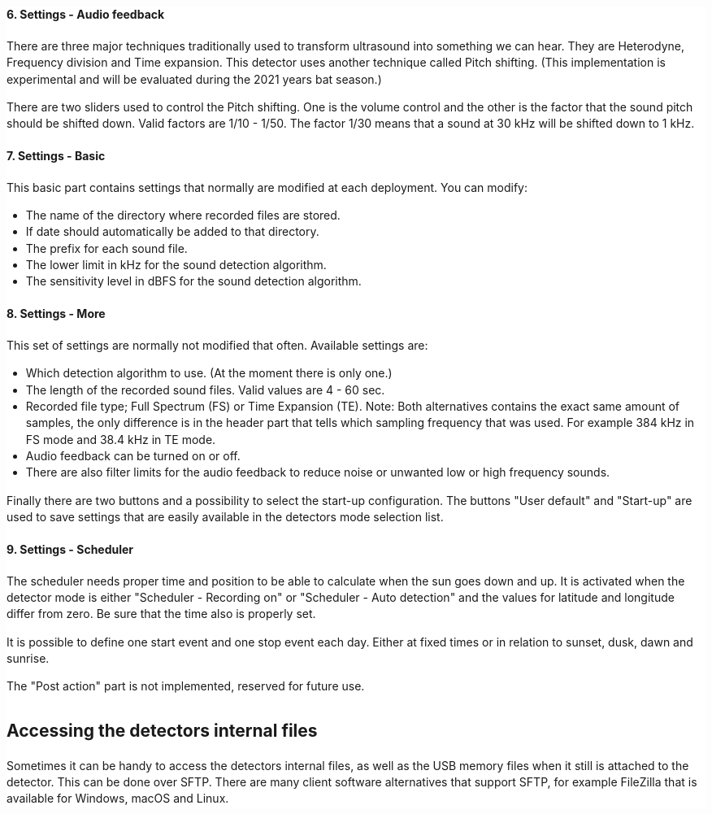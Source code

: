 #### 6. Settings - Audio feedback

There are three major techniques traditionally used to transform ultrasound into something we can hear. They are Heterodyne, Frequency division and Time expansion. This detector uses another technique called Pitch shifting. (This implementation is experimental and will be evaluated during the 2021 years bat season.)

There are two sliders used to control the Pitch shifting. One is the volume control and the other is the factor that the sound pitch should be shifted down. Valid factors are 1/10 - 1/50. The factor 1/30 means that a sound at 30 kHz will be shifted down to 1 kHz. 

#### 7. Settings - Basic

This basic part contains settings that normally are modified at each deployment. You can modify:

- The name of the directory where recorded files are stored.
- If date should automatically be added to that directory.
- The prefix for each sound file.
- The lower limit in kHz for the sound detection algorithm.
- The sensitivity level in dBFS  for the sound detection algorithm.

#### 8. Settings - More

This set of settings are normally not modified that often. Available settings are:

- Which detection algorithm to use. (At the moment there is only one.)
- The length of the recorded sound files. Valid values are 4 - 60 sec.
- Recorded file type; Full Spectrum (FS) or Time Expansion (TE). Note: Both alternatives contains the exact same amount of samples, the only difference is in the header part that tells which sampling frequency that was used. For example 384 kHz in FS mode and 38.4 kHz in TE mode.
- Audio feedback can be turned on or off.
- There are also filter limits for the audio feedback to reduce noise or unwanted low or high frequency sounds.

Finally there are two buttons and a possibility to select the start-up configuration. The buttons "User default" and "Start-up" are used to save settings that are easily available in the detectors mode selection list.

#### 9. Settings - Scheduler

The scheduler needs proper time and position to be able to calculate when the sun goes down and up. It is activated when the detector mode is either "Scheduler - Recording on" or "Scheduler - Auto detection" and the values for latitude and longitude differ from zero. Be sure that the time also is properly set.

It is possible to define one start event and one stop event each day. Either at fixed times or in relation to sunset, dusk, dawn and sunrise.

The "Post action" part is not implemented, reserved for future use.


## Accessing the detectors internal files

Sometimes it can be handy to access the detectors internal files, as well as the USB memory files when it still is attached to the detector. This can be done over SFTP. There are many client software alternatives that support SFTP, for example FileZilla that is available for Windows, macOS and Linux. 
